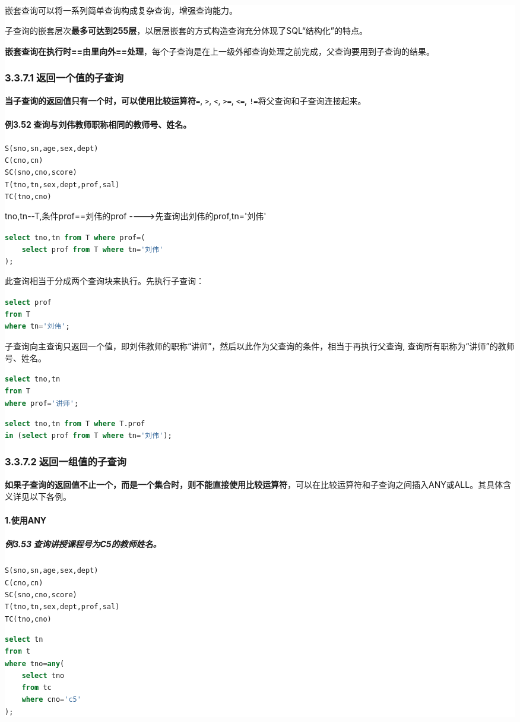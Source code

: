 嵌套查询可以将一系列简单查询构成复杂查询，增强查询能力。

子查询的嵌套层次**最多可达到255层**，以层层嵌套的方式构造查询充分体现了SQL“结构化”的特点。

**嵌套查询在执行时==由里向外==处理**，每个子查询是在上一级外部查询处理之前完成，父查询要用到子查询的结果。
### 3.3.7.1 返回一个值的子查询
**当子查询的返回值只有一个时，可以使用比较运算符**`=`, `>`, `<`, `>=`, `<=`, `!=`将父查询和子查询连接起来。

#### 例3.52 查询与刘伟教师职称相同的教师号、姓名。
```
S(sno,sn,age,sex,dept)
C(cno,cn)
SC(sno,cno,score)
T(tno,tn,sex,dept,prof,sal)
TC(tno,cno)
```
tno,tn--T,条件prof==刘伟的prof
---->先查询出刘伟的prof,tn='刘伟'

```sql
select tno,tn from T where prof=(
    select prof from T where tn='刘伟'
);
```

此查询相当于分成两个查询块来执行。先执行子查询：
```sql
select prof
from T
where tn='刘伟';
```
子查询向主查询只返回一个值，即刘伟教师的职称“讲师”，然后以此作为父查询的条件，相当于再执行父查询, 查询所有职称为“讲师”的教师号、姓名。
```sql
select tno,tn
from T
where prof='讲师';
```

```sql
select tno,tn from T where T.prof 
in (select prof from T where tn='刘伟');
```
### 3.3.7.2 返回一组值的子查询
**如果子查询的返回值不止一个，而是一个集合时，则不能直接使用比较运算符**，可以在比较运算符和子查询之间插入ANY或ALL。其具体含义详见以下各例。
#### 1.使用ANY
##### 例3.53 查询讲授课程号为C5的教师姓名。
```
S(sno,sn,age,sex,dept)
C(cno,cn)
SC(sno,cno,score)
T(tno,tn,sex,dept,prof,sal)
TC(tno,cno)
```
```sql
select tn
from t
where tno=any(
    select tno 
    from tc
    where cno='c5'
);
```
